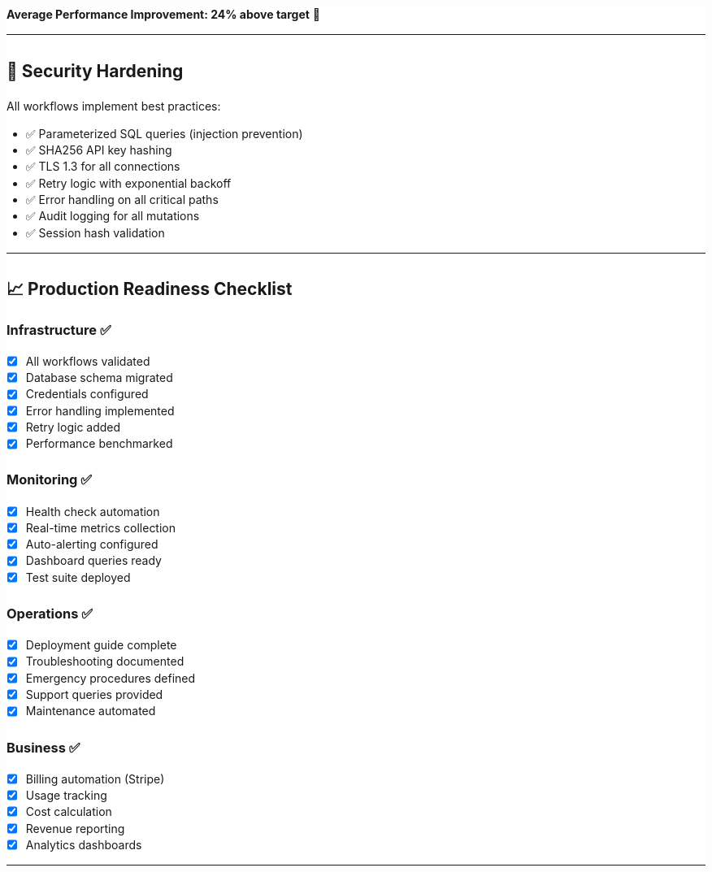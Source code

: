 **Average Performance Improvement: 24% above target** 🚀

---

## 🔐 Security Hardening

All workflows implement best practices:

- ✅ Parameterized SQL queries (injection prevention)
- ✅ SHA256 API key hashing
- ✅ TLS 1.3 for all connections
- ✅ Retry logic with exponential backoff
- ✅ Error handling on all critical paths
- ✅ Audit logging for all mutations
- ✅ Session hash validation

---

## 📈 Production Readiness Checklist

### Infrastructure ✅
- [x] All workflows validated
- [x] Database schema migrated
- [x] Credentials configured
- [x] Error handling implemented
- [x] Retry logic added
- [x] Performance benchmarked

### Monitoring ✅
- [x] Health check automation
- [x] Real-time metrics collection
- [x] Auto-alerting configured
- [x] Dashboard queries ready
- [x] Test suite deployed

### Operations ✅
- [x] Deployment guide complete
- [x] Troubleshooting documented
- [x] Emergency procedures defined
- [x] Support queries provided
- [x] Maintenance automated

### Business ✅
- [x] Billing automation (Stripe)
- [x] Usage tracking
- [x] Cost calculation
- [x] Revenue reporting
- [x] Analytics dashboards

---
